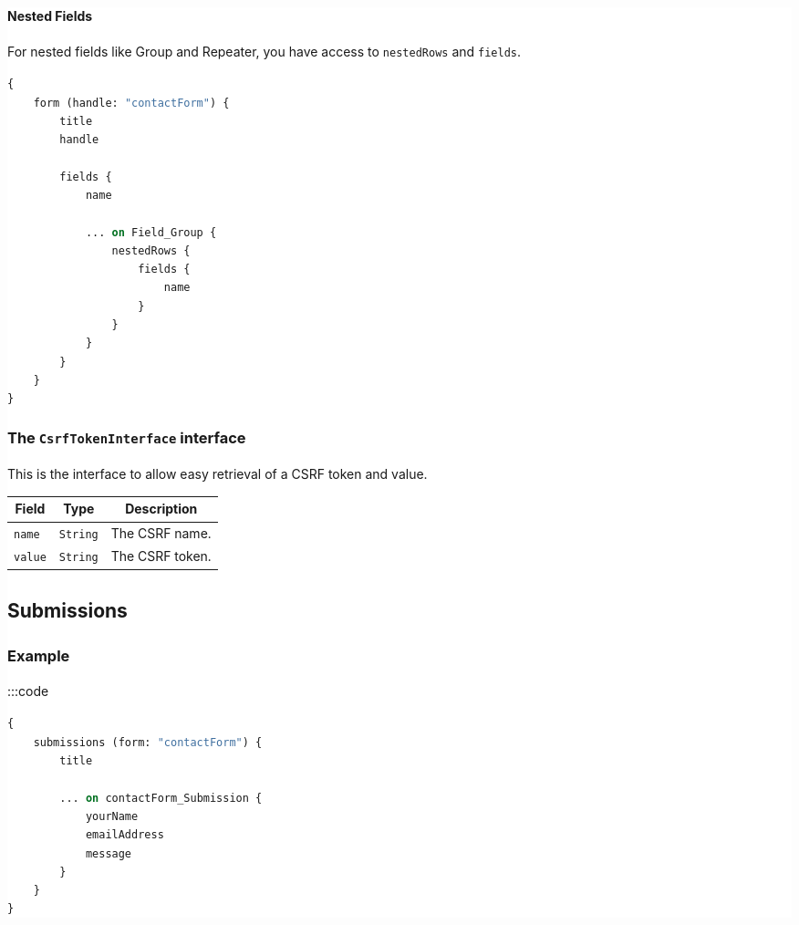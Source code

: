 
#### Nested Fields
For nested fields like Group and Repeater, you have access to `nestedRows` and `fields`.

```graphql
{
    form (handle: "contactForm") {
        title
        handle
        
        fields {
            name

            ... on Field_Group {
                nestedRows {
                    fields {
                        name
                    }
                }
            }
        }
    }
}
```

### The `CsrfTokenInterface` interface
This is the interface to allow easy retrieval of a CSRF token and value.

| Field | Type | Description
| - | - | -
| `name`| `String` | The CSRF name.
| `value`| `String` | The CSRF token.


## Submissions

### Example

:::code
```graphql GraphQL
{
    submissions (form: "contactForm") {
        title

        ... on contactForm_Submission {
            yourName
            emailAddress
            message
        }
    }
}
```
